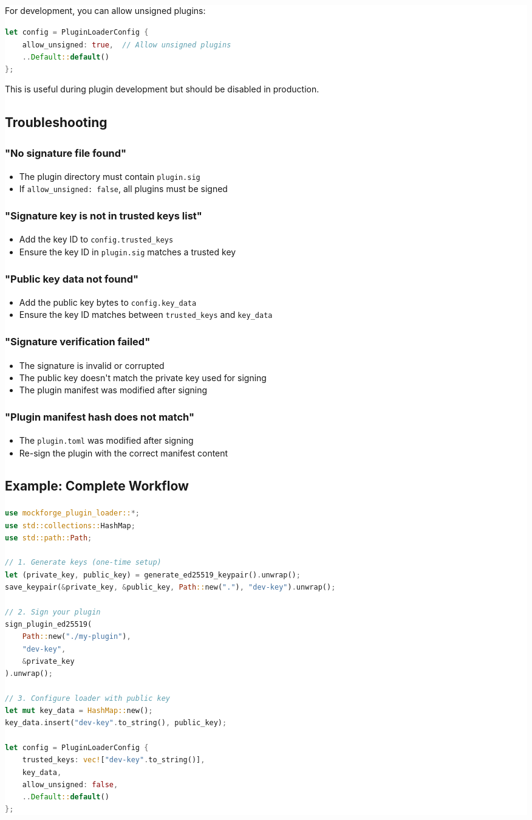For development, you can allow unsigned plugins:

```rust
let config = PluginLoaderConfig {
    allow_unsigned: true,  // Allow unsigned plugins
    ..Default::default()
};
```

This is useful during plugin development but should be disabled in production.

## Troubleshooting

### "No signature file found"
- The plugin directory must contain `plugin.sig`
- If `allow_unsigned: false`, all plugins must be signed

### "Signature key is not in trusted keys list"
- Add the key ID to `config.trusted_keys`
- Ensure the key ID in `plugin.sig` matches a trusted key

### "Public key data not found"
- Add the public key bytes to `config.key_data`
- Ensure the key ID matches between `trusted_keys` and `key_data`

### "Signature verification failed"
- The signature is invalid or corrupted
- The public key doesn't match the private key used for signing
- The plugin manifest was modified after signing

### "Plugin manifest hash does not match"
- The `plugin.toml` was modified after signing
- Re-sign the plugin with the correct manifest content

## Example: Complete Workflow

```rust
use mockforge_plugin_loader::*;
use std::collections::HashMap;
use std::path::Path;

// 1. Generate keys (one-time setup)
let (private_key, public_key) = generate_ed25519_keypair().unwrap();
save_keypair(&private_key, &public_key, Path::new("."), "dev-key").unwrap();

// 2. Sign your plugin
sign_plugin_ed25519(
    Path::new("./my-plugin"),
    "dev-key",
    &private_key
).unwrap();

// 3. Configure loader with public key
let mut key_data = HashMap::new();
key_data.insert("dev-key".to_string(), public_key);

let config = PluginLoaderConfig {
    trusted_keys: vec!["dev-key".to_string()],
    key_data,
    allow_unsigned: false,
    ..Default::default()
};

```